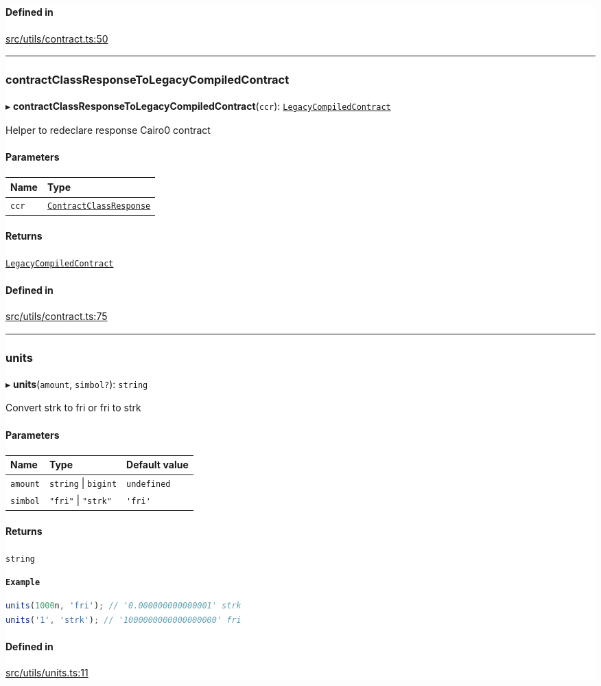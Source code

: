 #### Defined in

[src/utils/contract.ts:50](https://github.com/starknet-io/starknet.js/blob/v6.23.1/src/utils/contract.ts#L50)

---

### contractClassResponseToLegacyCompiledContract

▸ **contractClassResponseToLegacyCompiledContract**(`ccr`): [`LegacyCompiledContract`](namespaces/types.md#legacycompiledcontract)

Helper to redeclare response Cairo0 contract

#### Parameters

| Name  | Type                                                                 |
| :---- | :------------------------------------------------------------------- |
| `ccr` | [`ContractClassResponse`](namespaces/types.md#contractclassresponse) |

#### Returns

[`LegacyCompiledContract`](namespaces/types.md#legacycompiledcontract)

#### Defined in

[src/utils/contract.ts:75](https://github.com/starknet-io/starknet.js/blob/v6.23.1/src/utils/contract.ts#L75)

---

### units

▸ **units**(`amount`, `simbol?`): `string`

Convert strk to fri or fri to strk

#### Parameters

| Name     | Type                 | Default value |
| :------- | :------------------- | :------------ |
| `amount` | `string` \| `bigint` | `undefined`   |
| `simbol` | `"fri"` \| `"strk"`  | `'fri'`       |

#### Returns

`string`

**`Example`**

```typescript
units(1000n, 'fri'); // '0.000000000000001' strk
units('1', 'strk'); // '1000000000000000000' fri
```

#### Defined in

[src/utils/units.ts:11](https://github.com/starknet-io/starknet.js/blob/v6.23.1/src/utils/units.ts#L11)
